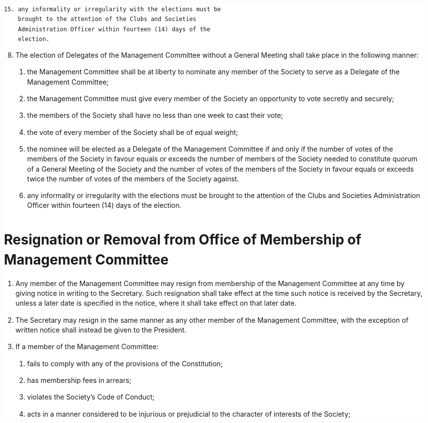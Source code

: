     15. any informality or irregularity with the elections must be
        brought to the attention of the Clubs and Societies
        Administration Officer within fourteen (14) days of the
        election.

8.  The election of Delegates of the Management Committee without a
    General Meeting shall take place in the following manner:

    1.  the Management Committee shall be at liberty to nominate any
        member of the Society to serve as a Delegate of the Management
        Committee;

    2.  the Management Committee must give every member of the Society
        an opportunity to vote secretly and securely;

    3.  the members of the Society shall have no less than one week to
        cast their vote;

    4.  the vote of every member of the Society shall be of equal
        weight;

    5.  the nominee will be elected as a Delegate of the Management
        Committee if and only if the number of votes of the members of
        the Society in favour equals or exceeds the number of members of
        the Society needed to constitute quorum of a General Meeting of
        the Society and the number of votes of the members of the
        Society in favour equals or exceeds twice the number of votes of
        the members of the Society against.

    6.  any informality or irregularity with the elections must be
        brought to the attention of the Clubs and Societies
        Administration Officer within fourteen (14) days of the
        election.

Resignation or Removal from Office of Membership of Management Committee
========================================================================

1.  Any member of the Management Committee may resign from membership of
    the Management Committee at any time by giving notice in writing to
    the Secretary. Such resignation shall take effect at the time such
    notice is received by the Secretary, unless a later date is
    specified in the notice, where it shall take effect on that later
    date.

2.  The Secretary may resign in the same manner as any other member of
    the Management Committee, with the exception of written notice shall
    instead be given to the President.

3.  If a member of the Management Committee:

    1.  fails to comply with any of the provisions of the Constitution;

    2.  has membership fees in arrears;

    3.  violates the Society’s Code of Conduct;

    4.  acts in a manner considered to be injurious or prejudicial to
        the character of interests of the Society;
